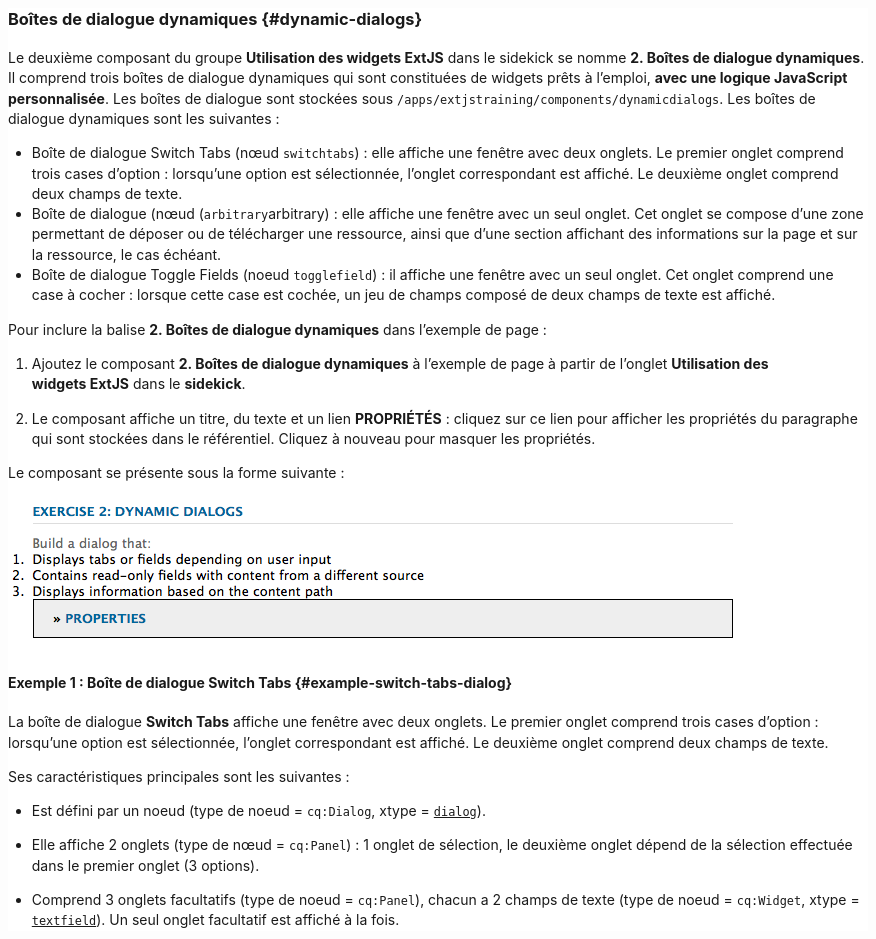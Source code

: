 ### Boîtes de dialogue dynamiques {#dynamic-dialogs}

Le deuxième composant du groupe **Utilisation des widgets ExtJS** dans le sidekick se nomme **2. Boîtes de dialogue dynamiques**. Il comprend trois boîtes de dialogue dynamiques qui sont constituées de widgets prêts à l’emploi, **avec une logique JavaScript personnalisée**. Les boîtes de dialogue sont stockées sous `/apps/extjstraining/components/dynamicdialogs`. Les boîtes de dialogue dynamiques sont les suivantes :

* Boîte de dialogue Switch Tabs (nœud `switchtabs`) : elle affiche une fenêtre avec deux onglets. Le premier onglet comprend trois cases d’option : lorsqu’une option est sélectionnée, l’onglet correspondant est affiché. Le deuxième onglet comprend deux champs de texte.
* Boîte de dialogue  (nœud (`arbitrary`arbitrary) : elle affiche une fenêtre avec un seul onglet. Cet onglet se compose d’une zone permettant de déposer ou de télécharger une ressource, ainsi que d’une section affichant des informations sur la page et sur la ressource, le cas échéant.
* Boîte de dialogue Toggle Fields (noeud `togglefield`) : il affiche une fenêtre avec un seul onglet. Cet onglet comprend une case à cocher : lorsque cette case est cochée, un jeu de champs composé de deux champs de texte est affiché.

Pour inclure la balise **2. Boîtes de dialogue dynamiques** dans l’exemple de page :

1. Ajoutez le composant **2. Boîtes de dialogue dynamiques** à l’exemple de page à partir de l’onglet **Utilisation des widgets ExtJS** dans le **sidekick**.

1. Le composant affiche un titre, du texte et un lien **PROPRIÉTÉS** : cliquez sur ce lien pour afficher les propriétés du paragraphe qui sont stockées dans le référentiel. Cliquez à nouveau pour masquer les propriétés.

Le composant se présente sous la forme suivante :

![chlimage_1-136](assets/chlimage_1-136.png)

#### Exemple 1 : Boîte de dialogue Switch Tabs {#example-switch-tabs-dialog}

La boîte de dialogue **Switch Tabs** affiche une fenêtre avec deux onglets. Le premier onglet comprend trois cases d’option : lorsqu’une option est sélectionnée, l’onglet correspondant est affiché. Le deuxième onglet comprend deux champs de texte.

Ses caractéristiques principales sont les suivantes :

* Est défini par un noeud (type de noeud = `cq:Dialog`, xtype = [`dialog`](/help/sites-developing/xtypes.md#dialog)).

* Elle affiche 2 onglets (type de nœud = `cq:Panel`) : 1 onglet de sélection, le deuxième onglet dépend de la sélection effectuée dans le premier onglet (3 options).
* Comprend 3 onglets facultatifs (type de noeud = `cq:Panel`), chacun a 2 champs de texte (type de noeud = `cq:Widget`, xtype = [`textfield`](/help/sites-developing/xtypes.md#textfield)). Un seul onglet facultatif est affiché à la fois.
